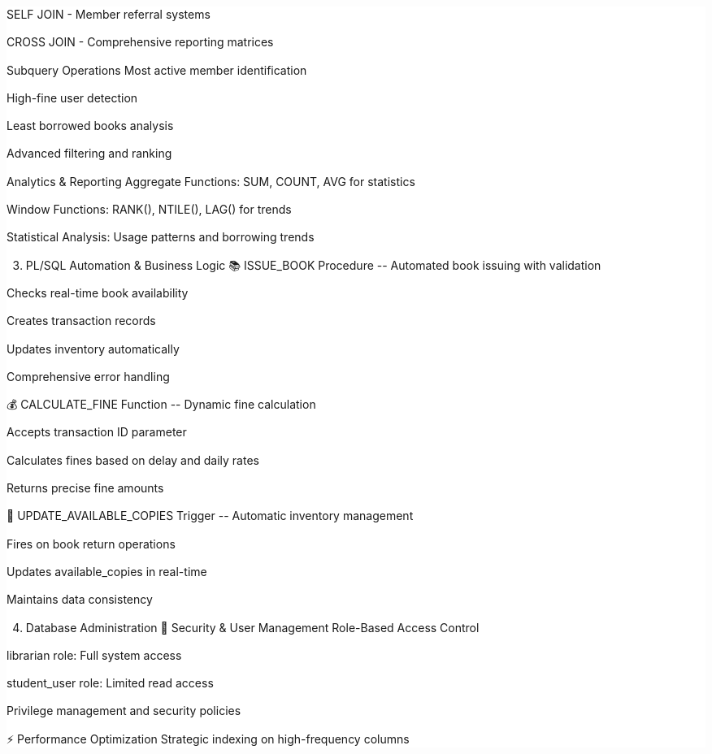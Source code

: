 SELF JOIN - Member referral systems

CROSS JOIN - Comprehensive reporting matrices

Subquery Operations
Most active member identification

High-fine user detection

Least borrowed books analysis

Advanced filtering and ranking

Analytics & Reporting
Aggregate Functions: SUM, COUNT, AVG for statistics

Window Functions: RANK(), NTILE(), LAG() for trends

Statistical Analysis: Usage patterns and borrowing trends

3. PL/SQL Automation & Business Logic
📚 ISSUE_BOOK Procedure
-- Automated book issuing with validation

Checks real-time book availability

Creates transaction records

Updates inventory automatically

Comprehensive error handling

💰 CALCULATE_FINE Function
-- Dynamic fine calculation

Accepts transaction ID parameter

Calculates fines based on delay and daily rates

Returns precise fine amounts

🔄 UPDATE_AVAILABLE_COPIES Trigger
-- Automatic inventory management

Fires on book return operations

Updates available_copies in real-time

Maintains data consistency

4. Database Administration
🔐 Security & User Management
Role-Based Access Control

librarian role: Full system access

student_user role: Limited read access

Privilege management and security policies

⚡ Performance Optimization
Strategic indexing on high-frequency columns
